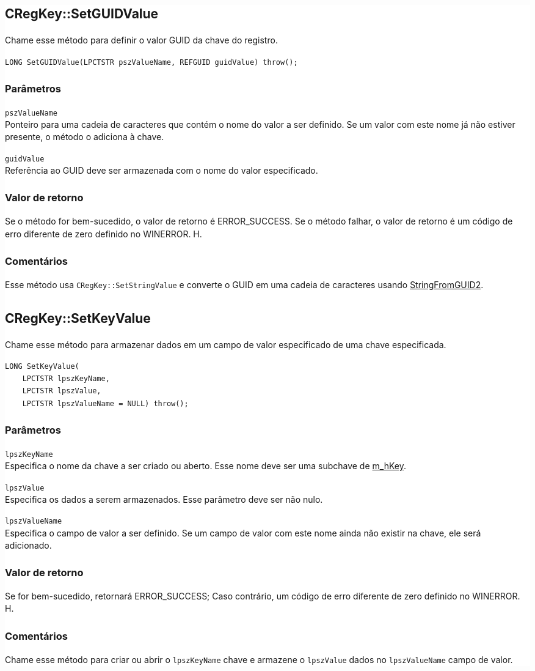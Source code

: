 ##  <a name="setguidvalue"></a>CRegKey::SetGUIDValue  
 Chame esse método para definir o valor GUID da chave do registro.  
  
```
LONG SetGUIDValue(LPCTSTR pszValueName, REFGUID guidValue) throw();
```  
  
### <a name="parameters"></a>Parâmetros  
 `pszValueName`  
 Ponteiro para uma cadeia de caracteres que contém o nome do valor a ser definido. Se um valor com este nome já não estiver presente, o método o adiciona à chave.  
  
 `guidValue`  
 Referência ao GUID deve ser armazenada com o nome do valor especificado.  
  
### <a name="return-value"></a>Valor de retorno  
 Se o método for bem-sucedido, o valor de retorno é ERROR_SUCCESS. Se o método falhar, o valor de retorno é um código de erro diferente de zero definido no WINERROR. H.  
  
### <a name="remarks"></a>Comentários  
 Esse método usa `CRegKey::SetStringValue` e converte o GUID em uma cadeia de caracteres usando [StringFromGUID2](http://msdn.microsoft.com/library/windows/desktop/ms683893).  
  
##  <a name="setkeyvalue"></a>CRegKey::SetKeyValue  
 Chame esse método para armazenar dados em um campo de valor especificado de uma chave especificada.  
  
```
LONG SetKeyValue(  
    LPCTSTR lpszKeyName,
    LPCTSTR lpszValue,
    LPCTSTR lpszValueName = NULL) throw();
```  
  
### <a name="parameters"></a>Parâmetros  
 `lpszKeyName`  
 Especifica o nome da chave a ser criado ou aberto. Esse nome deve ser uma subchave de [m_hKey](#m_hkey).  
  
 `lpszValue`  
 Especifica os dados a serem armazenados. Esse parâmetro deve ser não nulo.  
  
 `lpszValueName`  
 Especifica o campo de valor a ser definido. Se um campo de valor com este nome ainda não existir na chave, ele será adicionado.  
  
### <a name="return-value"></a>Valor de retorno  
 Se for bem-sucedido, retornará ERROR_SUCCESS; Caso contrário, um código de erro diferente de zero definido no WINERROR. H.  
  
### <a name="remarks"></a>Comentários  
 Chame esse método para criar ou abrir o `lpszKeyName` chave e armazene o `lpszValue` dados no `lpszValueName` campo de valor.  
  
